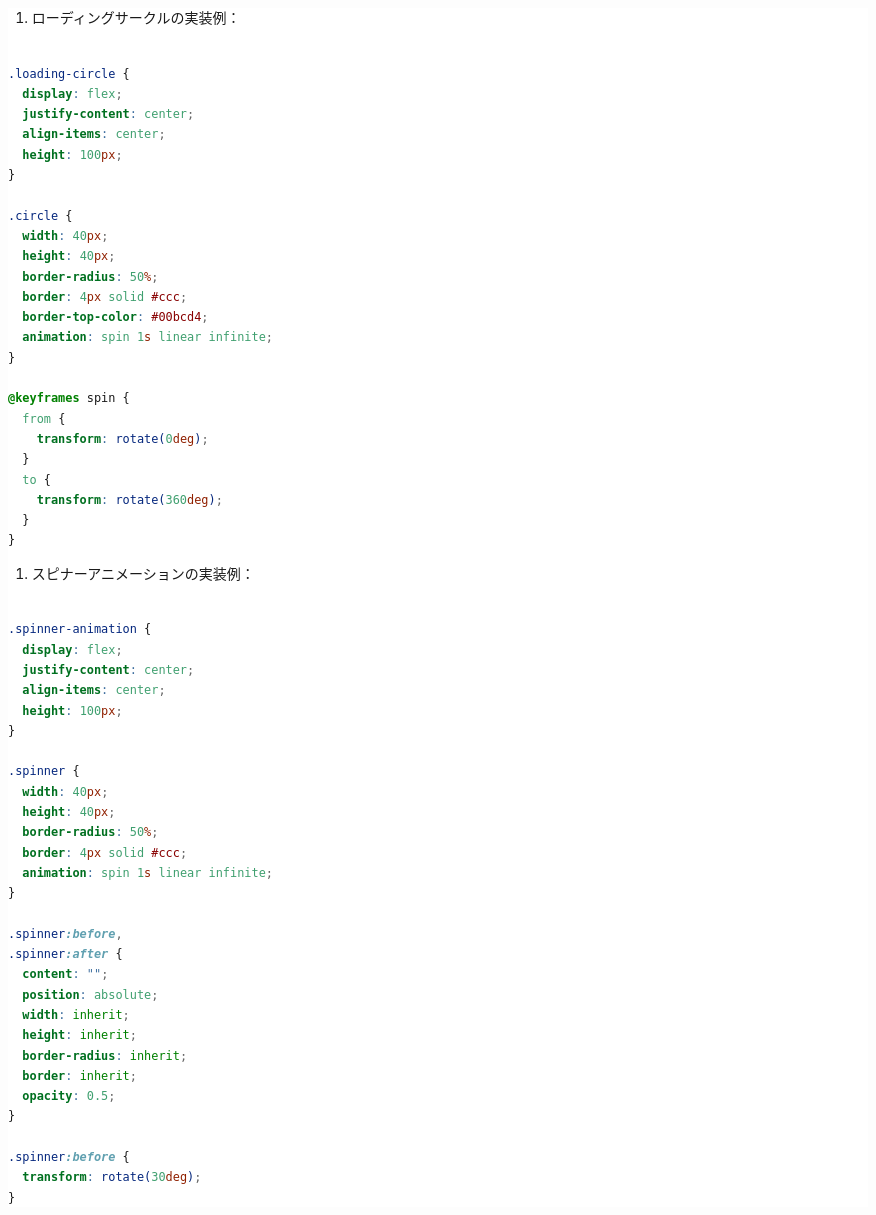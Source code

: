 
1. ローディングサークルの実装例：

```css

.loading-circle {
  display: flex;
  justify-content: center;
  align-items: center;
  height: 100px;
}

.circle {
  width: 40px;
  height: 40px;
  border-radius: 50%;
  border: 4px solid #ccc;
  border-top-color: #00bcd4;
  animation: spin 1s linear infinite;
}

@keyframes spin {
  from {
    transform: rotate(0deg);
  }
  to {
    transform: rotate(360deg);
  }
}
```


1. スピナーアニメーションの実装例：

```css

.spinner-animation {
  display: flex;
  justify-content: center;
  align-items: center;
  height: 100px;
}

.spinner {
  width: 40px;
  height: 40px;
  border-radius: 50%;
  border: 4px solid #ccc;
  animation: spin 1s linear infinite;
}

.spinner:before,
.spinner:after {
  content: "";
  position: absolute;
  width: inherit;
  height: inherit;
  border-radius: inherit;
  border: inherit;
  opacity: 0.5;
}

.spinner:before {
  transform: rotate(30deg);
}

```
